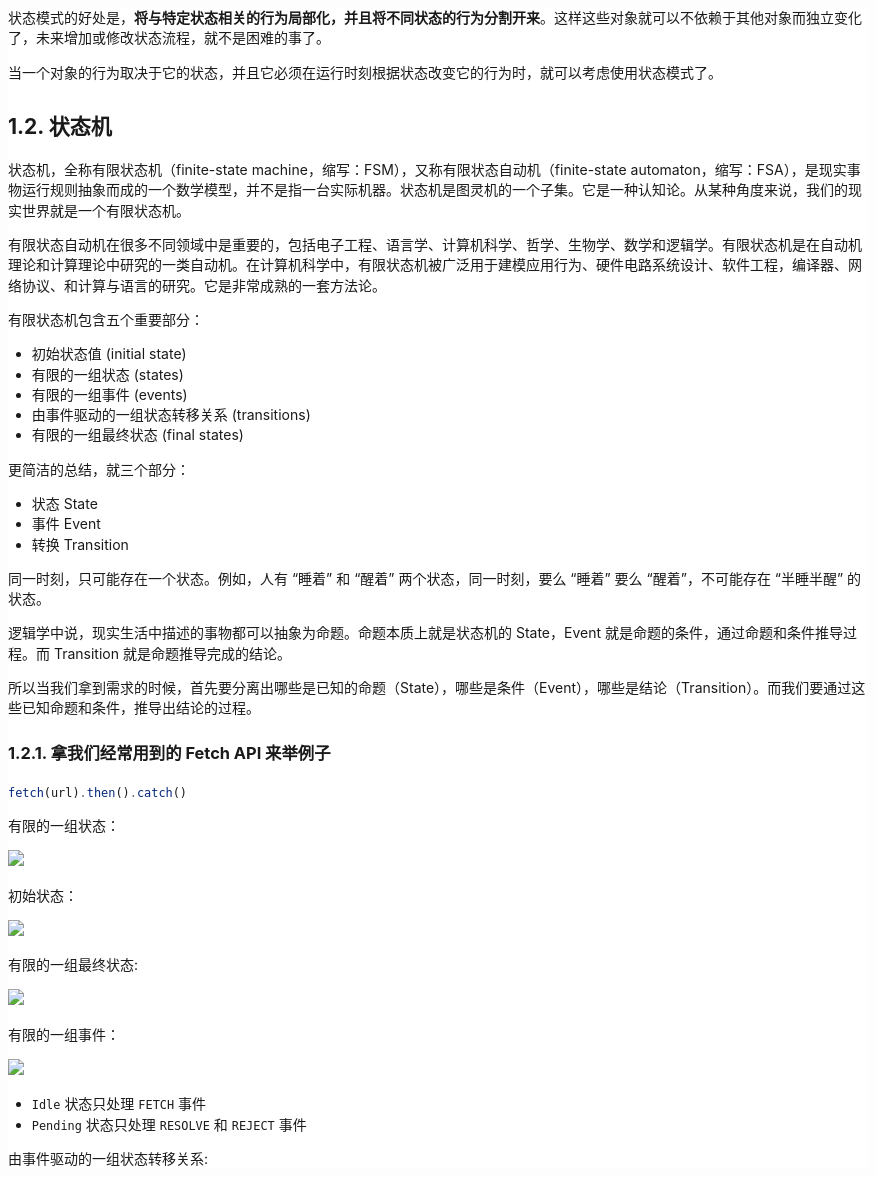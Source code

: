 状态模式的好处是，**将与特定状态相关的行为局部化，并且将不同状态的行为分割开来**。这样这些对象就可以不依赖于其他对象而独立变化了，未来增加或修改状态流程，就不是困难的事了。

当一个对象的行为取决于它的状态，并且它必须在运行时刻根据状态改变它的行为时，就可以考虑使用状态模式了。

## 1.2. 状态机

状态机，全称有限状态机（finite-state machine，缩写：FSM），又称有限状态自动机（finite-state automaton，缩写：FSA），是现实事物运行规则抽象而成的一个数学模型，并不是指一台实际机器。状态机是图灵机的一个子集。它是一种认知论。从某种角度来说，我们的现实世界就是一个有限状态机。

有限状态自动机在很多不同领域中是重要的，包括电子工程、语言学、计算机科学、哲学、生物学、数学和逻辑学。有限状态机是在自动机理论和计算理论中研究的一类自动机。在计算机科学中，有限状态机被广泛用于建模应用行为、硬件电路系统设计、软件工程，编译器、网络协议、和计算与语言的研究。它是非常成熟的一套方法论。

有限状态机包含五个重要部分：
- 初始状态值 (initial state)
- 有限的一组状态 (states)
- 有限的一组事件 (events)
- 由事件驱动的一组状态转移关系 (transitions)
- 有限的一组最终状态 (final states)

更简洁的总结，就三个部分：
- 状态 State
- 事件 Event
- 转换 Transition

同一时刻，只可能存在一个状态。例如，人有 “睡着” 和 “醒着” 两个状态，同一时刻，要么 “睡着” 要么 “醒着”，不可能存在 “半睡半醒” 的状态。

逻辑学中说，现实生活中描述的事物都可以抽象为命题。命题本质上就是状态机的 State，Event 就是命题的条件，通过命题和条件推导过程。而 Transition 就是命题推导完成的结论。

所以当我们拿到需求的时候，首先要分离出哪些是已知的命题（State），哪些是条件（Event），哪些是结论（Transition）。而我们要通过这些已知命题和条件，推导出结论的过程。

### 1.2.1. 拿我们经常用到的 Fetch API 来举例子

```js
fetch(url).then().catch()
```

有限的一组状态：

![](https://img-blog.csdnimg.cn/img_convert/bdc5885ec65531c43600bfae5de084af.png)

初始状态：

![](https://img-blog.csdnimg.cn/img_convert/1296ddc21db59a634730f4e09894d106.png)

有限的一组最终状态:

![](https://img-blog.csdnimg.cn/img_convert/4ce683fe94fd5c1c970718c7d300ef2a.png)

有限的一组事件：

![](https://img-blog.csdnimg.cn/img_convert/ac85fb7d11c978940af131c9cbc1cdd4.png)

- `Idle` 状态只处理 `FETCH` 事件
- `Pending` 状态只处理 `RESOLVE` 和 `REJECT` 事件

由事件驱动的一组状态转移关系:
